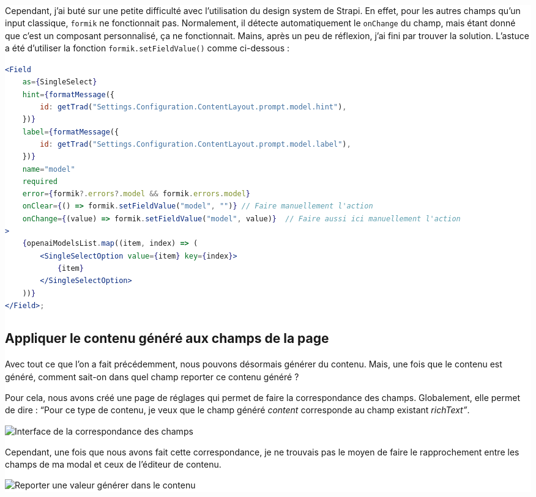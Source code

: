 Cependant, j’ai buté sur une petite difficulté avec l’utilisation du design system de Strapi. En effet, pour les autres
champs qu’un input classique, `formik` ne fonctionnait pas. Normalement, il détecte automatiquement le `onChange` du
champ, mais étant donné que c’est un composant personnalisé, ça ne fonctionnait. Mains, après un peu de réflexion, j’ai
fini par trouver la solution. L’astuce a été d’utiliser la fonction `formik.setFieldValue()` comme ci-dessous :

```jsx
<Field
    as={SingleSelect}
    hint={formatMessage({
        id: getTrad("Settings.Configuration.ContentLayout.prompt.model.hint"),
    })}
    label={formatMessage({
        id: getTrad("Settings.Configuration.ContentLayout.prompt.model.label"),
    })}
    name="model"
    required
    error={formik?.errors?.model && formik.errors.model}
    onClear={() => formik.setFieldValue("model", "")} // Faire manuellement l'action
    onChange={(value) => formik.setFieldValue("model", value)}  // Faire aussi ici manuellement l'action
>
    {openaiModelsList.map((item, index) => (
        <SingleSelectOption value={item} key={index}>
            {item}
        </SingleSelectOption>
    ))}
</Field>;
```

## Appliquer le contenu généré aux champs de la page

Avec tout ce que l’on a fait précédemment, nous pouvons désormais générer du contenu. Mais, une fois que le contenu est
généré, comment sait-on dans quel champ reporter ce contenu généré ?

Pour cela, nous avons créé une page de réglages qui permet de faire la correspondance des champs. Globalement, elle
permet de dire : “Pour ce type de contenu, je veux que le champ généré *content* corresponde au champ existant
*richText”*.

![Interface de la correspondance des champs](/assets/images/correspondances_champs.png)

Cependant, une fois que nous avons fait cette correspondance, je ne trouvais pas le moyen de faire le rapprochement
entre les champs de ma modal et ceux de l’éditeur de contenu.

![Reporter une valeur générer dans le contenu](/assets/images/reporter_valeur.png)
